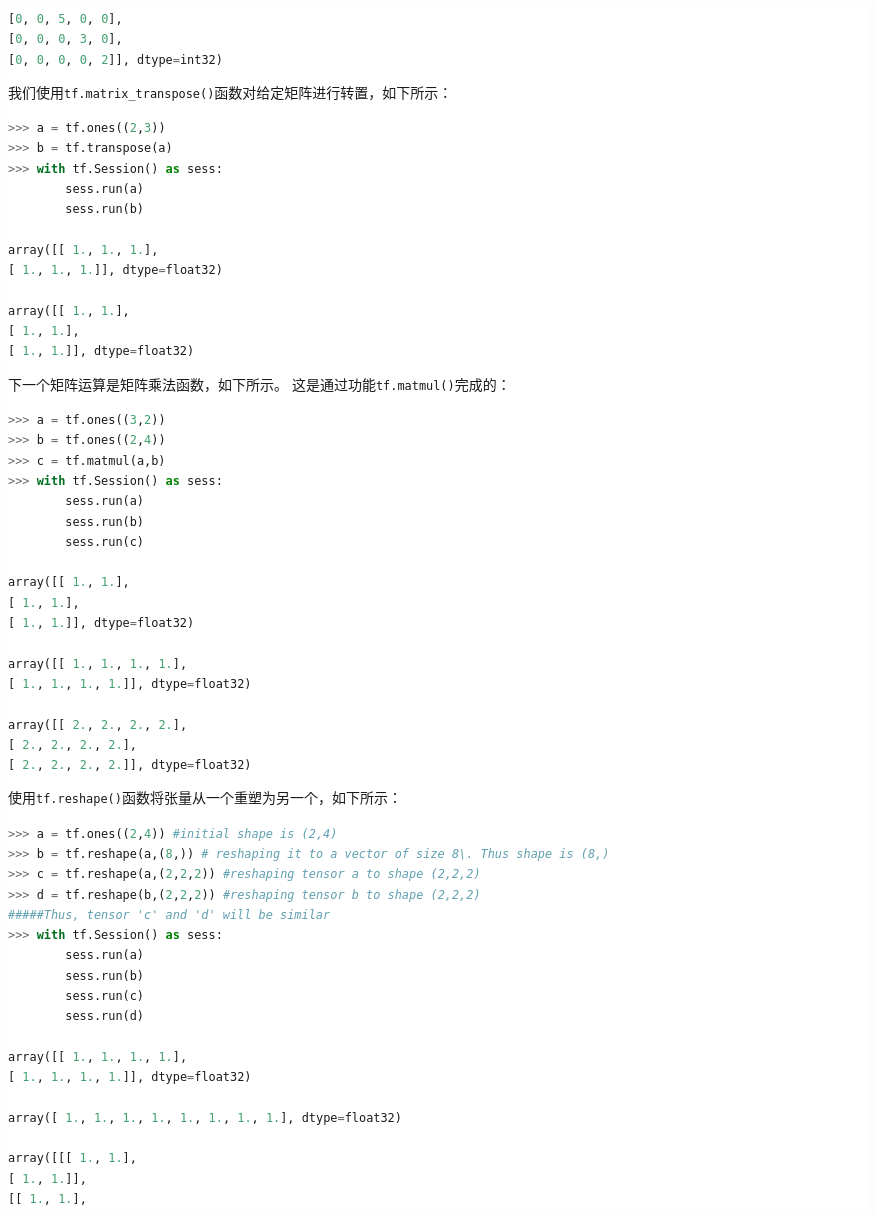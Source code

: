 ```py
[0, 0, 5, 0, 0],
[0, 0, 0, 3, 0],
[0, 0, 0, 0, 2]], dtype=int32)
```

我们使用`tf.matrix_transpose()`函数对给定矩阵进行转置，如下所示：

```py
>>> a = tf.ones((2,3))
>>> b = tf.transpose(a)
>>> with tf.Session() as sess:
        sess.run(a)
        sess.run(b)

array([[ 1., 1., 1.],
[ 1., 1., 1.]], dtype=float32)

array([[ 1., 1.],
[ 1., 1.],
[ 1., 1.]], dtype=float32)
```

下一个矩阵运算是矩阵乘法函数，如下所示。 这是通过功能`tf.matmul()`完成的：

```py
>>> a = tf.ones((3,2))
>>> b = tf.ones((2,4))
>>> c = tf.matmul(a,b)
>>> with tf.Session() as sess:
        sess.run(a)
        sess.run(b)
        sess.run(c)

array([[ 1., 1.],
[ 1., 1.],
[ 1., 1.]], dtype=float32)

array([[ 1., 1., 1., 1.],
[ 1., 1., 1., 1.]], dtype=float32)

array([[ 2., 2., 2., 2.],
[ 2., 2., 2., 2.],
[ 2., 2., 2., 2.]], dtype=float32)
```

使用`tf.reshape()`函数将张量从一个重塑为另一个，如下所示：

```py
>>> a = tf.ones((2,4)) #initial shape is (2,4)
>>> b = tf.reshape(a,(8,)) # reshaping it to a vector of size 8\. Thus shape is (8,)
>>> c = tf.reshape(a,(2,2,2)) #reshaping tensor a to shape (2,2,2)
>>> d = tf.reshape(b,(2,2,2)) #reshaping tensor b to shape (2,2,2) 
#####Thus, tensor 'c' and 'd' will be similar
>>> with tf.Session() as sess:
        sess.run(a)
        sess.run(b)
        sess.run(c)
        sess.run(d)

array([[ 1., 1., 1., 1.],
[ 1., 1., 1., 1.]], dtype=float32)

array([ 1., 1., 1., 1., 1., 1., 1., 1.], dtype=float32)

array([[[ 1., 1.],
[ 1., 1.]],
[[ 1., 1.],
```